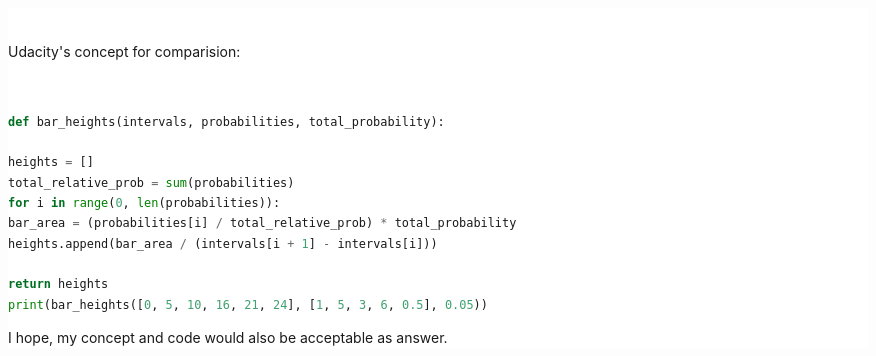 <br>


Udacity's concept for comparision:  

<br>

```python
def bar_heights(intervals, probabilities, total_probability):

heights = []
total_relative_prob = sum(probabilities)
for i in range(0, len(probabilities)):
bar_area = (probabilities[i] / total_relative_prob) * total_probability
heights.append(bar_area / (intervals[i + 1] - intervals[i]))

return heights
print(bar_heights([0, 5, 10, 16, 21, 24], [1, 5, 3, 6, 0.5], 0.05))
```  



I hope, my concept and code would also be acceptable as answer.